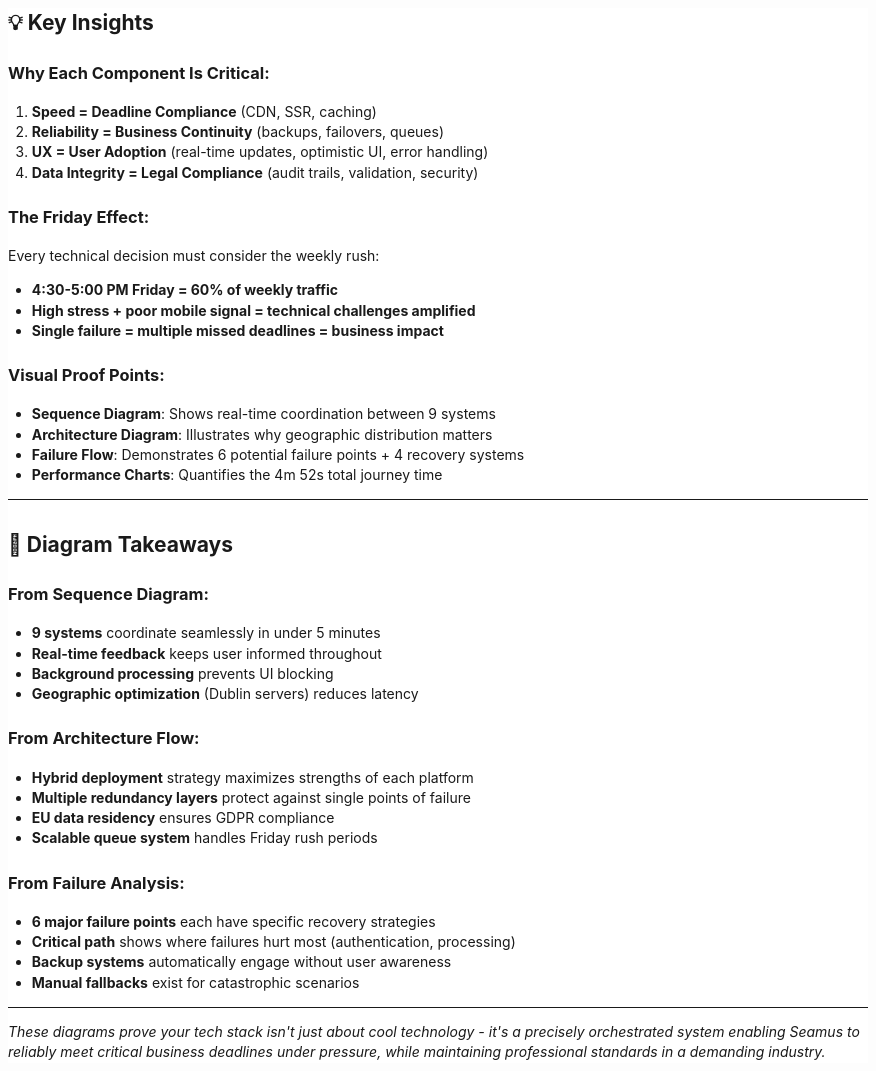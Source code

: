 
## 💡 **Key Insights**

### **Why Each Component Is Critical:**
1. **Speed = Deadline Compliance** (CDN, SSR, caching)
2. **Reliability = Business Continuity** (backups, failovers, queues)
3. **UX = User Adoption** (real-time updates, optimistic UI, error handling)
4. **Data Integrity = Legal Compliance** (audit trails, validation, security)

### **The Friday Effect:**
Every technical decision must consider the weekly rush:
- **4:30-5:00 PM Friday = 60% of weekly traffic**
- **High stress + poor mobile signal = technical challenges amplified**
- **Single failure = multiple missed deadlines = business impact**

### **Visual Proof Points:**
- **Sequence Diagram**: Shows real-time coordination between 9 systems
- **Architecture Diagram**: Illustrates why geographic distribution matters
- **Failure Flow**: Demonstrates 6 potential failure points + 4 recovery systems
- **Performance Charts**: Quantifies the 4m 52s total journey time

---

## 🎯 **Diagram Takeaways**

### **From Sequence Diagram:**
- **9 systems** coordinate seamlessly in under 5 minutes
- **Real-time feedback** keeps user informed throughout
- **Background processing** prevents UI blocking
- **Geographic optimization** (Dublin servers) reduces latency

### **From Architecture Flow:**
- **Hybrid deployment** strategy maximizes strengths of each platform
- **Multiple redundancy layers** protect against single points of failure
- **EU data residency** ensures GDPR compliance
- **Scalable queue system** handles Friday rush periods

### **From Failure Analysis:**
- **6 major failure points** each have specific recovery strategies
- **Critical path** shows where failures hurt most (authentication, processing)
- **Backup systems** automatically engage without user awareness
- **Manual fallbacks** exist for catastrophic scenarios

---

*These diagrams prove your tech stack isn't just about cool technology - it's a precisely orchestrated system enabling Seamus to reliably meet critical business deadlines under pressure, while maintaining professional standards in a demanding industry.*